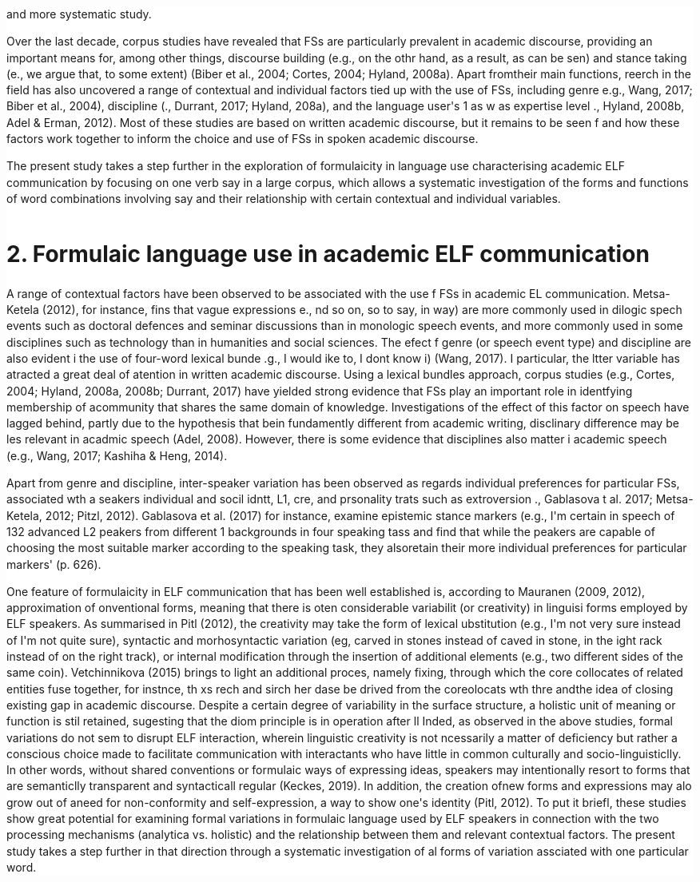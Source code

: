 and more systematic study.

Over the last decade, corpus studies have revealed that FSs are particularly prevalent in academic discourse, providing an important means for, among other things, discourse building (e.g., on the othr hand, as a result, as can be sen) and stance taking (e., we argue that, to some extent) (Biber et al., 2004; Cortes, 2004; Hyland, 2008a). Apart fromtheir main functions, reerch in the field has also uncovered a range of contextual and individual factors tied up with the use of FSs, including genre e.g., Wang, 2017; Biber et al., 2004), discipline (., Durrant, 2017; Hyland, 208a), and the language user's 1 as w as expertise level ., Hyland, 2008b, Adel & Erman, 2012). Most of these studies are based on written academic discourse, but it remains to be seen f and how these factors work together to inform the choice and use of FSs in spoken academic discourse.

The present study takes a step further in the exploration of formulaicity in language use characterising academic ELF communication by focusing on one verb say in a large corpus, which allows a systematic investigation of the forms and functions of word combinations involving say and their relationship with certain contextual and individual variables.

# 2. Formulaic language use in academic ELF communication

A range of contextual factors have been observed to be associated with the use f FSs in academic EL communication. Metsa-Ketela (2012), for instance, fins that vague expressions e., nd so on, so to say, in  way) are more commonly used in dilogic spech events such as doctoral defences and seminar discussions than in monologic speech events, and more commonly used in some disciplines such as technology than in humanities and social sciences. The efect f genre (or speech event type) and discipline are also evident i the use of four-word lexical bunde .g., I would ike to, I dont know i) (Wang, 2017). I particular, the ltter variable has atracted a great deal of atention in written academic discourse. Using a lexical bundles approach, corpus studies (e.g., Cortes, 2004; Hyland, 2008a, 2008b; Durrant, 2017) have yielded strong evidence that FSs play an important role in identfying membership of acommunity that shares the same domain of knowledge. Investigations of the effect of this factor on speech have lagged behind, partly due to the hypothesis that bein fundamently different from academic writing, disclinary difference may be les relevant in acadmic speech (Adel, 2008). However, there is some evidence that disciplines also matter i academic speech (e.g., Wang, 2017; Kashiha & Heng, 2014).

Apart from genre and discipline, inter-speaker variation has been observed as regards individual preferences for particular FSs, associated wth a seakers individual and socil idntt, L1, cre, and prsonality trats such as extroversion ., Gablasova t al. 2017; Metsa-Ketela, 2012; Pitzl, 2012). Gablasova et al. (2017) for instance, examine epistemic stance markers (e.g., I'm certain in speech of 132 advanced L2 peakers from different 1 backgrounds in four speaking tass and find that while the peakers are capable of choosing the most suitable marker according to the speaking task, they alsoretain their more individual preferences for particular markers' (p. 626).

One feature of formulaicity in ELF communication that has been well established is, according to Mauranen (2009, 2012), approximation of onventional forms, meaning that there is oten considerable variabilit (or creativity) in linguisi forms employed by ELF speakers. As summarised in Pitl (2012), the creativity may take the form of lexical ubstitution (e.g., I'm not very sure instead of I'm not quite sure), syntactic and morhosyntactic variation (eg, carved in stones instead of caved in stone, in the ight rack instead of on the right track), or internal modification through the insertion of additional elements (e.g., two different sides of the same coin). Vetchinnikova (2015) brings to light an additional proces, namely fixing, through which the core collocates of related entities fuse together, for instnce, th xs rech and sirch  her dase  be drived from the coreolocats wth thre andthe idea of closing existing gap in academic discourse. Despite a certain degree of variability in the surface structure, a holistic unit of meaning or function is stil retained, sugesting that the diom principle is in operation after ll Inded, as observed in the above studies, formal variations do not sem to disrupt ELF interaction, wherein linguistic creativity is not ncessarily a matter of deficiency but rather a conscious choice made to facilitate communication with interactants who have little in common culturally and socio-linguisticlly. In other words, without shared conventions or formulaic ways of expressing ideas, speakers may intentionally resort to forms that are semanticlly transparent and syntacticall regular (Keckes, 2019). In addition, the creation ofnew forms and expressions may alo grow out of aneed for non-conformity and self-expression, a way to show one's identity (Pitl, 2012). To put it briefl, these studies show great potential for examining formal variations in formulaic language used by ELF speakers in connection with the two processing mechanisms (analytica vs. holistic) and the relationship between them and relevant contextual factors. The present study takes a step further in that direction through a systematic investigation of al forms of variation assciated with one particular word.